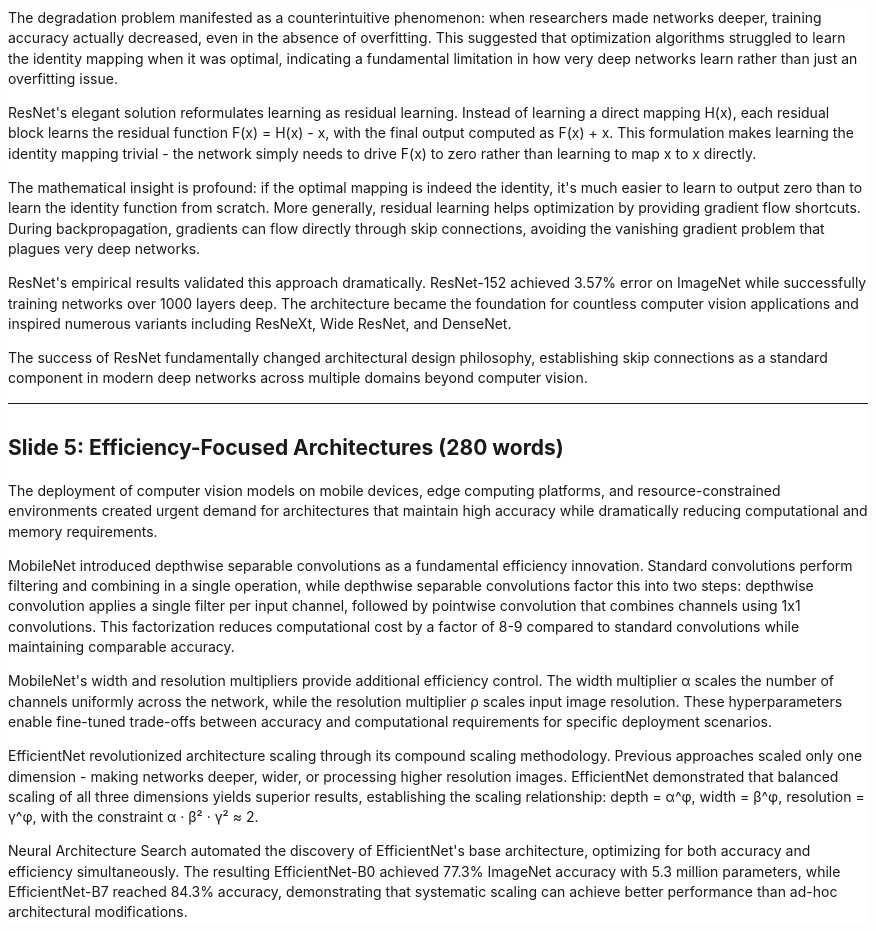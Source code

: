 The degradation problem manifested as a counterintuitive phenomenon: when researchers made networks deeper, training accuracy actually decreased, even in the absence of overfitting. This suggested that optimization algorithms struggled to learn the identity mapping when it was optimal, indicating a fundamental limitation in how very deep networks learn rather than just an overfitting issue.

ResNet's elegant solution reformulates learning as residual learning. Instead of learning a direct mapping H(x), each residual block learns the residual function F(x) = H(x) - x, with the final output computed as F(x) + x. This formulation makes learning the identity mapping trivial - the network simply needs to drive F(x) to zero rather than learning to map x to x directly.

The mathematical insight is profound: if the optimal mapping is indeed the identity, it's much easier to learn to output zero than to learn the identity function from scratch. More generally, residual learning helps optimization by providing gradient flow shortcuts. During backpropagation, gradients can flow directly through skip connections, avoiding the vanishing gradient problem that plagues very deep networks.

ResNet's empirical results validated this approach dramatically. ResNet-152 achieved 3.57% error on ImageNet while successfully training networks over 1000 layers deep. The architecture became the foundation for countless computer vision applications and inspired numerous variants including ResNeXt, Wide ResNet, and DenseNet.

The success of ResNet fundamentally changed architectural design philosophy, establishing skip connections as a standard component in modern deep networks across multiple domains beyond computer vision.

---

## Slide 5: Efficiency-Focused Architectures (280 words)

The deployment of computer vision models on mobile devices, edge computing platforms, and resource-constrained environments created urgent demand for architectures that maintain high accuracy while dramatically reducing computational and memory requirements.

MobileNet introduced depthwise separable convolutions as a fundamental efficiency innovation. Standard convolutions perform filtering and combining in a single operation, while depthwise separable convolutions factor this into two steps: depthwise convolution applies a single filter per input channel, followed by pointwise convolution that combines channels using 1x1 convolutions. This factorization reduces computational cost by a factor of 8-9 compared to standard convolutions while maintaining comparable accuracy.

MobileNet's width and resolution multipliers provide additional efficiency control. The width multiplier α scales the number of channels uniformly across the network, while the resolution multiplier ρ scales input image resolution. These hyperparameters enable fine-tuned trade-offs between accuracy and computational requirements for specific deployment scenarios.

EfficientNet revolutionized architecture scaling through its compound scaling methodology. Previous approaches scaled only one dimension - making networks deeper, wider, or processing higher resolution images. EfficientNet demonstrated that balanced scaling of all three dimensions yields superior results, establishing the scaling relationship: depth = α^φ, width = β^φ, resolution = γ^φ, with the constraint α · β² · γ² ≈ 2.

Neural Architecture Search automated the discovery of EfficientNet's base architecture, optimizing for both accuracy and efficiency simultaneously. The resulting EfficientNet-B0 achieved 77.3% ImageNet accuracy with 5.3 million parameters, while EfficientNet-B7 reached 84.3% accuracy, demonstrating that systematic scaling can achieve better performance than ad-hoc architectural modifications.
